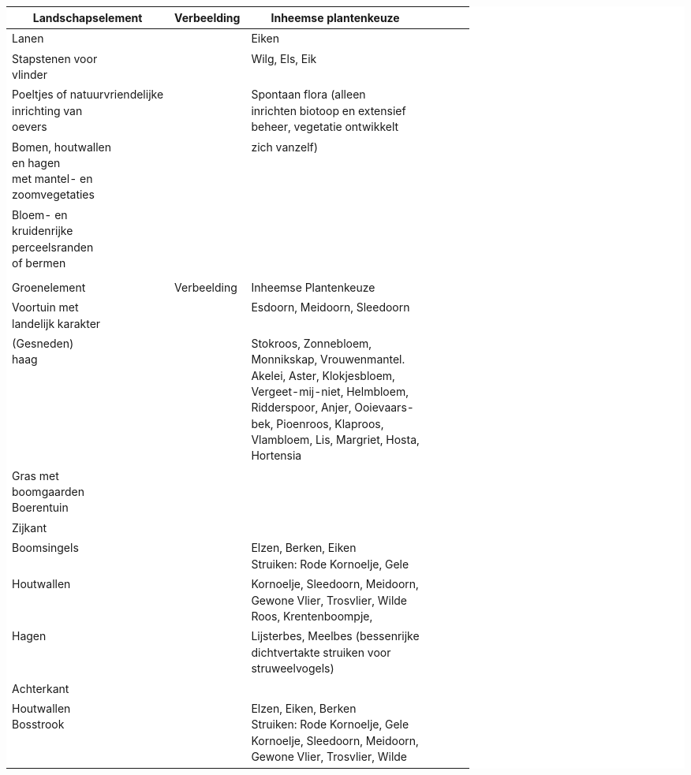 | Landschapselement                                                 | Verbeelding | Inheemse plantenkeuze                                                                                                                                                                                                               |  |  |  |  |
|-------------------------------------------------------------------|-------------|-------------------------------------------------------------------------------------------------------------------------------------------------------------------------------------------------------------------------------------|--|--|--|--|
| Lanen                                                             |             | Eiken                                                                                                                                                                                                                               |  |  |  |  |
| Stapstenen voor<br>vlinder                                        |             | Wilg, Els, Eik                                                                                                                                                                                                                      |  |  |  |  |
| Poeltjes of natuurvriendelijke<br>inrichting van<br>oevers        |             | Spontaan flora (alleen<br>inrichten biotoop en extensief<br>beheer, vegetatie ontwikkelt                                                                                                                                            |  |  |  |  |
| Bomen, houtwallen<br>en hagen<br>met mantel- en<br>zoomvegetaties |             | zich vanzelf)                                                                                                                                                                                                                       |  |  |  |  |
| Bloem- en<br>kruidenrijke<br>perceelsranden<br>of bermen          |             |                                                                                                                                                                                                                                     |  |  |  |  |
|                                                                   |             |                                                                                                                                                                                                                                     |  |  |  |  |
| Groenelement                                                      | Verbeelding | Inheemse Plantenkeuze                                                                                                                                                                                                               |  |  |  |  |
| Voortuin met<br>landelijk karakter                                |             | Esdoorn, Meidoorn, Sleedoorn                                                                                                                                                                                                        |  |  |  |  |
| (Gesneden)<br>haag                                                |             | Stokroos, Zonnebloem,<br>Monnikskap, Vrouwenmantel.<br>Akelei, Aster, Klokjesbloem,<br>Vergeet-mij-niet, Helmbloem,<br>Ridderspoor, Anjer, Ooievaars-<br>bek, Pioenroos, Klaproos,<br>Vlambloem, Lis, Margriet, Hosta,<br>Hortensia |  |  |  |  |
| Gras met<br>boomgaarden<br>Boerentuin                             |             |                                                                                                                                                                                                                                     |  |  |  |  |
| Zijkant                                                           |             |                                                                                                                                                                                                                                     |  |  |  |  |
| Boomsingels                                                       |             | Elzen, Berken, Eiken<br>Struiken: Rode Kornoelje, Gele                                                                                                                                                                              |  |  |  |  |
| Houtwallen                                                        |             | Kornoelje, Sleedoorn, Meidoorn,<br>Gewone Vlier, Trosvlier, Wilde<br>Roos, Krentenboompje,                                                                                                                                          |  |  |  |  |
| Hagen                                                             |             | Lijsterbes, Meelbes (bessenrijke<br>dichtvertakte struiken voor<br>struweelvogels)                                                                                                                                                  |  |  |  |  |
| Achterkant                                                        |             |                                                                                                                                                                                                                                     |  |  |  |  |
| Houtwallen<br>Bosstrook                                           |             | Elzen, Eiken, Berken<br>Struiken: Rode Kornoelje, Gele<br>Kornoelje, Sleedoorn, Meidoorn,<br>Gewone Vlier, Trosvlier, Wilde                                                                                                         |  |  |  |  |